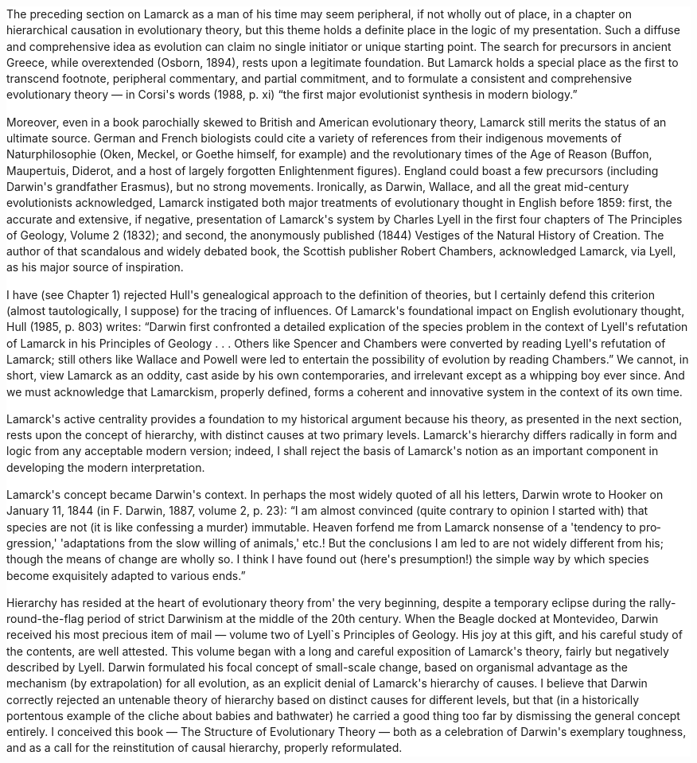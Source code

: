 



The preceding section on Lamarck as a man of his time may seem peripheral, if not wholly out of place, in a chapter on hierarchical causation in evolution­ary theory, but this theme holds a definite place in the logic of my presen­tation. Such a diffuse and comprehensive idea as evolution can claim no sin­gle initiator or unique starting point. The search for precursors in ancient Greece, while overextended (Osborn, 1894), rests upon a legitimate founda­tion. But Lamarck holds a special place as the first to transcend footnote, pe­ripheral commentary, and partial commitment, and to formulate a consistent and comprehensive evolutionary theory — in Corsi's words (1988, p. xi) “the first major evolutionist synthesis in modern biology.”

Moreover, even in a book parochially skewed to British and American evolutionary theory, Lamarck still merits the status of an ultimate source. Ger­man and French biologists could cite a variety of references from their in­digenous movements of Naturphilosophie (Oken, Meckel, or Goethe himself, for example) and the revolutionary times of the Age of Reason (Buffon, Maupertuis, Diderot, and a host of largely forgotten Enlightenment figures). England could boast a few precursors (including Darwin's grandfather Eras­mus), but no strong movements. Ironically, as Darwin, Wallace, and all the great mid-century evolutionists acknowledged, Lamarck instigated both ma­jor treatments of evolutionary thought in English before 1859: first, the accu­rate and extensive, if negative, presentation of Lamarck's system by Charles Lyell in the first four chapters of The Principles of Geology, Volume 2 (1832); and second, the anonymously published (1844) Vestiges of the Natural His­tory of Creation. The author of that scandalous and widely debated book, the Scottish publisher Robert Chambers, acknowledged Lamarck, via Lyell, as his major source of inspiration.

I have (see Chapter 1) rejected Hull's genealogical approach to the defini­tion of theories, but I certainly defend this criterion (almost tautologically, I suppose) for the tracing of influences. Of Lamarck's foundational impact on English evolutionary thought, Hull (1985, p. 803) writes: “Darwin first con­fronted a detailed explication of the species problem in the context of Lyell's refutation of Lamarck in his Principles of Geology . . . Others like Spencer and Chambers were converted by reading Lyell's refutation of Lamarck; still others like Wallace and Powell were led to entertain the possibility of evolu­tion by reading Chambers.” We cannot, in short, view Lamarck as an oddity, cast aside by his own contemporaries, and irrelevant except as a whipping boy ever since. And we must acknowledge that Lamarckism, properly de­fined, forms a coherent and innovative system in the context of its own time.

Lamarck's active centrality provides a foundation to my historical argu­ment because his theory, as presented in the next section, rests upon the con­cept of hierarchy, with distinct causes at two primary levels. Lamarck's hier­archy differs radically in form and logic from any acceptable modern version; indeed, I shall reject the basis of Lamarck's notion as an important compo­nent in developing the modern interpretation.

Lamarck's concept became Darwin's context. In perhaps the most widely quoted of all his letters, Darwin wrote to Hooker on January 11, 1844 (in F. Darwin, 1887, volume 2, p. 23): “I am almost convinced (quite contrary to opinion I started with) that species are not (it is like confessing a murder) im­mutable. Heaven forfend me from Lamarck nonsense of a 'tendency to pro­gression,' 'adaptations from the slow willing of animals,' etc.! But the conclu­sions I am led to are not widely different from his; though the means of change are wholly so. I think I have found out (here's presumption!) the sim­ple way by which species become exquisitely adapted to various ends.”

Hierarchy has resided at the heart of evolutionary theory from' the very beginning, despite a temporary eclipse during the rally-round-the-flag pe­riod of strict Darwinism at the middle of the 20th century. When the Beagle docked at Montevideo, Darwin received his most precious item of mail — volume two of Lyell`s Principles of Geology. His joy at this gift, and his careful study of the contents, are well attested. This volume began with a long and careful exposition of Lamarck's theory, fairly but negatively described by Lyell. Darwin formulated his focal concept of small-scale change, based on organismal advantage as the mechanism (by extrapolation) for all evolu­tion, as an explicit denial of Lamarck's hierarchy of causes. I believe that Darwin correctly rejected an untenable theory of hierarchy based on distinct causes for different levels, but that (in a historically portentous example of the cliche about babies and bathwater) he carried a good thing too far by dismissing the general concept entirely. I conceived this book — The Structure of Evolutionary Theory — both as a celebration of Darwin's exemplary tough­ness, and as a call for the reinstitution of causal hierarchy, properly refor­mulated.
